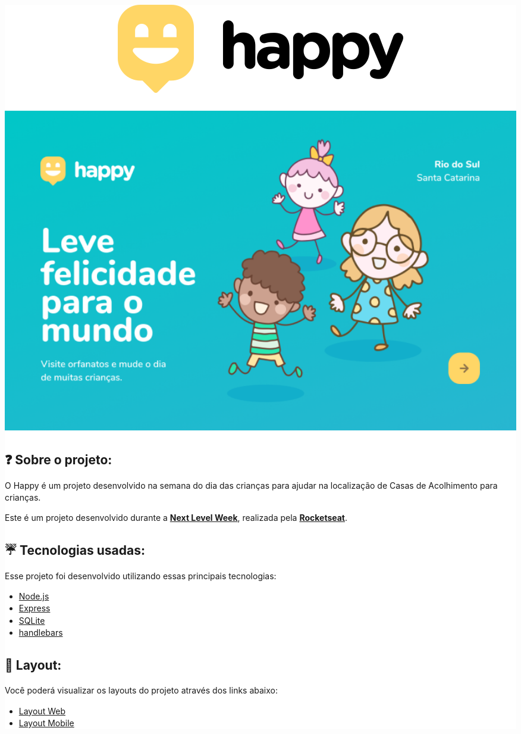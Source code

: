 <h1 align="center">
    <img alt="Happy" title="Happy" src=".github/logo.svg" />
</h1>

<p align="center">
  <img alt="Happy" src=".github/print.png" width="100%">
</p>

## :question: Sobre o projeto:

O Happy é um projeto desenvolvido na semana do dia das crianças para ajudar na localização de Casas de Acolhimento para crianças.

Este é um projeto desenvolvido durante a **[Next Level Week](https://nextlevelweek.com/)**, realizada pela **[Rocketseat](https://www.rocketseat.com.br)**.

## :umbrella: Tecnologias usadas:

Esse projeto foi desenvolvido utilizando essas principais tecnologias:

* [Node.js](https://nodejs.org/en/)
* [Express](https://expressjs.com/pt-br/)
* [SQLite](https://www.sqlite.org/index.html)
* [handlebars](https://handlebarsjs.com/)

## :pizza: Layout:

Você poderá visualizar os layouts do projeto através dos links abaixo:

- [Layout Web](https://www.figma.com/file/mDEbnoojksG4w8sOxmudh3/Happy-Web?node-id=0%3A1) 
- [Layout Mobile](https://www.figma.com/file/X27FfVxAgy9f5IFa7ONlph/Happy-Mobile?node-id=0%3A1)